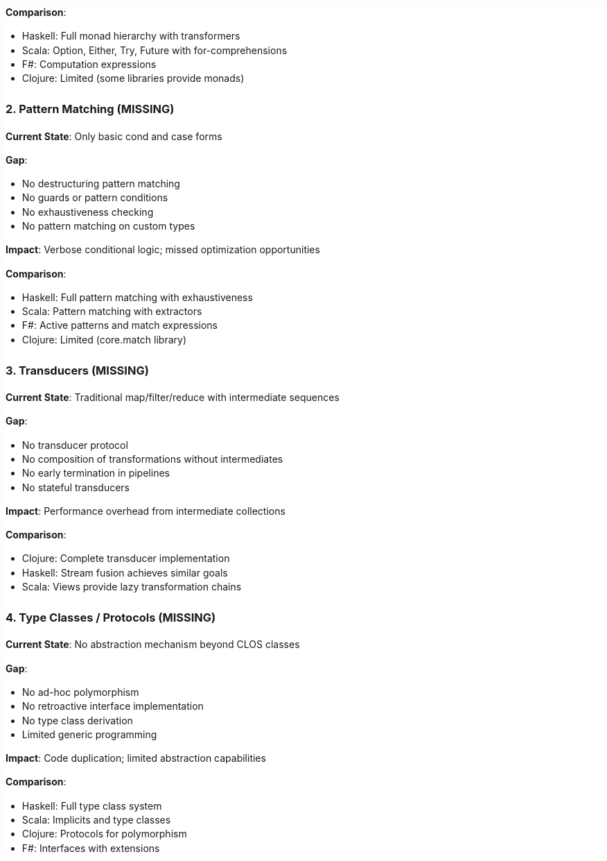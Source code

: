 **Comparison**:
- Haskell: Full monad hierarchy with transformers
- Scala: Option, Either, Try, Future with for-comprehensions
- F#: Computation expressions
- Clojure: Limited (some libraries provide monads)

### 2. Pattern Matching (MISSING)

**Current State**: Only basic cond and case forms

**Gap**:
- No destructuring pattern matching
- No guards or pattern conditions
- No exhaustiveness checking
- No pattern matching on custom types

**Impact**: Verbose conditional logic; missed optimization opportunities

**Comparison**:
- Haskell: Full pattern matching with exhaustiveness
- Scala: Pattern matching with extractors
- F#: Active patterns and match expressions
- Clojure: Limited (core.match library)

### 3. Transducers (MISSING)

**Current State**: Traditional map/filter/reduce with intermediate sequences

**Gap**:
- No transducer protocol
- No composition of transformations without intermediates
- No early termination in pipelines
- No stateful transducers

**Impact**: Performance overhead from intermediate collections

**Comparison**:
- Clojure: Complete transducer implementation
- Haskell: Stream fusion achieves similar goals
- Scala: Views provide lazy transformation chains

### 4. Type Classes / Protocols (MISSING)

**Current State**: No abstraction mechanism beyond CLOS classes

**Gap**:
- No ad-hoc polymorphism
- No retroactive interface implementation
- No type class derivation
- Limited generic programming

**Impact**: Code duplication; limited abstraction capabilities

**Comparison**:
- Haskell: Full type class system
- Scala: Implicits and type classes
- Clojure: Protocols for polymorphism
- F#: Interfaces with extensions
